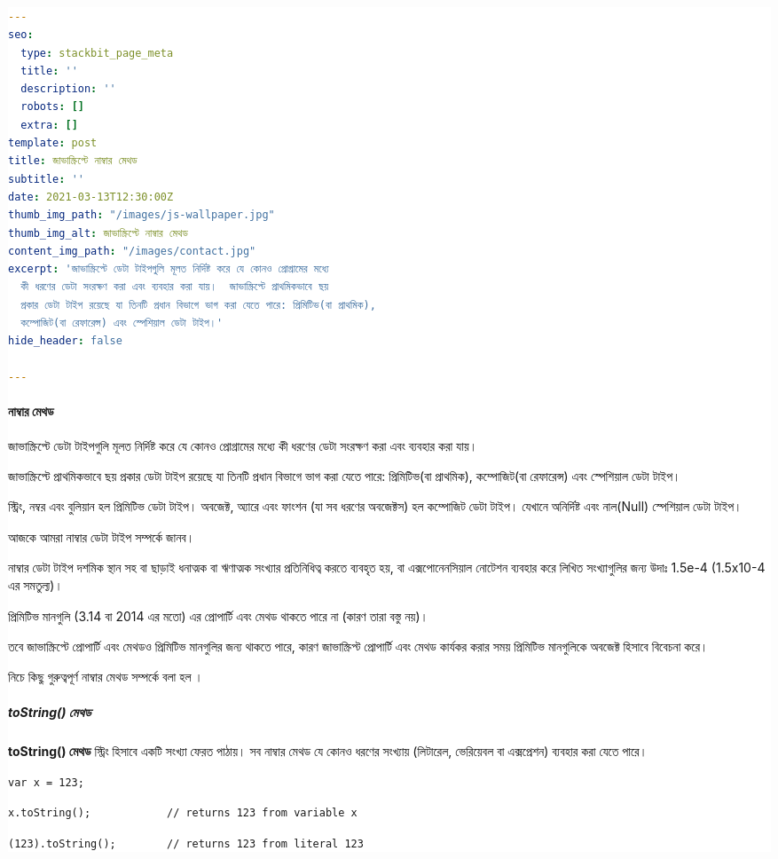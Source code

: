 ```yaml
---
seo:
  type: stackbit_page_meta
  title: ''
  description: ''
  robots: []
  extra: []
template: post
title: জাভাস্ক্রিপ্টে নাম্বার মেথড
subtitle: ''
date: 2021-03-13T12:30:00Z
thumb_img_path: "/images/js-wallpaper.jpg"
thumb_img_alt: জাভাস্ক্রিপ্টে নাম্বার মেথড
content_img_path: "/images/contact.jpg"
excerpt: 'জাভাস্ক্রিপ্টে ডেটা টাইপগুলি মূলত নির্দিষ্ট করে যে কোনও প্রোগ্রামের মধ্যে
  কী ধরণের ডেটা সংরক্ষণ করা এবং ব্যবহার করা যায়।  জাভাস্ক্রিপ্টে প্রাথমিকভাবে ছয়
  প্রকার ডেটা টাইপ রয়েছে যা তিনটি প্রধান বিভাগে ভাগ করা যেতে পারে: প্রিমিটিভ(বা প্রাথমিক),
  কম্পোজিট(বা রেফারেন্স) এবং স্পেশিয়াল ডেটা টাইপ।'
hide_header: false

---
```

#### **নাম্বার মেথড** 

জাভাস্ক্রিপ্টে ডেটা টাইপগুলি মূলত নির্দিষ্ট করে যে কোনও প্রোগ্রামের মধ্যে কী ধরণের ডেটা সংরক্ষণ করা এবং ব্যবহার করা যায়।

জাভাস্ক্রিপ্টে প্রাথমিকভাবে ছয় প্রকার ডেটা টাইপ রয়েছে যা তিনটি প্রধান বিভাগে ভাগ করা যেতে পারে: প্রিমিটিভ(বা প্রাথমিক), কম্পোজিট(বা রেফারেন্স) এবং স্পেশিয়াল ডেটা টাইপ।

স্ট্রিং, নম্বর এবং বুলিয়ান হল প্রিমিটিভ ডেটা টাইপ। অবজেক্ট, অ্যারে এবং ফাংশন (যা সব ধরণের অবজেক্টস) হল কম্পোজিট ডেটা টাইপ। যেখানে অনির্দিষ্ট এবং নাল(Null) স্পেশিয়াল ডেটা টাইপ।

আজকে আমরা নাম্বার ডেটা টাইপ সম্পর্কে জানব। 

নাম্বার ডেটা টাইপ দশমিক স্থান সহ বা ছাড়াই ধনাত্মক বা ঋণাত্মক সংখ্যার প্রতিনিধিত্ব করতে ব্যবহৃত হয়, বা এক্সপোনেনসিয়াল নোটেশন ব্যবহার করে লিখিত সংখ্যাগুলির জন্য উদাঃ 1.5e-4 (1.5x10-4 এর সমতুল্য)।

প্রিমিটিভ মানগুলি (3.14 বা 2014 এর মতো) এর প্রোপার্টি এবং মেথড থাকতে পারে না (কারণ তারা বস্তু নয়)।

তবে জাভাস্ক্রিপ্টে প্রোপার্টি এবং মেথডও প্রিমিটিভ মানগুলির জন্য থাকতে পারে, কারণ জাভাস্ক্রিপ্ট প্রোপার্টি এবং মেথড কার্যকর করার সময় প্রিমিটিভ মানগুলিকে অবজেক্ট হিসাবে বিবেচনা করে।

নিচে কিছু গুরুত্বপূর্ণ নাম্বার মেথড সম্পর্কে বলা হল ।

##### **toString() মেথড**

**toString() মেথড** স্ট্রিং হিসাবে একটি সংখ্যা ফেরত পাঠায়। সব নাম্বার মেথড যে কোনও ধরণের সংখ্যায় (লিটারেল, ভেরিয়েবল বা এক্সপ্রেশন) ব্যবহার করা যেতে পারে।

`var x = 123;`

`x.toString();            // returns 123 from variable x`

`(123).toString();        // returns 123 from literal 123`
